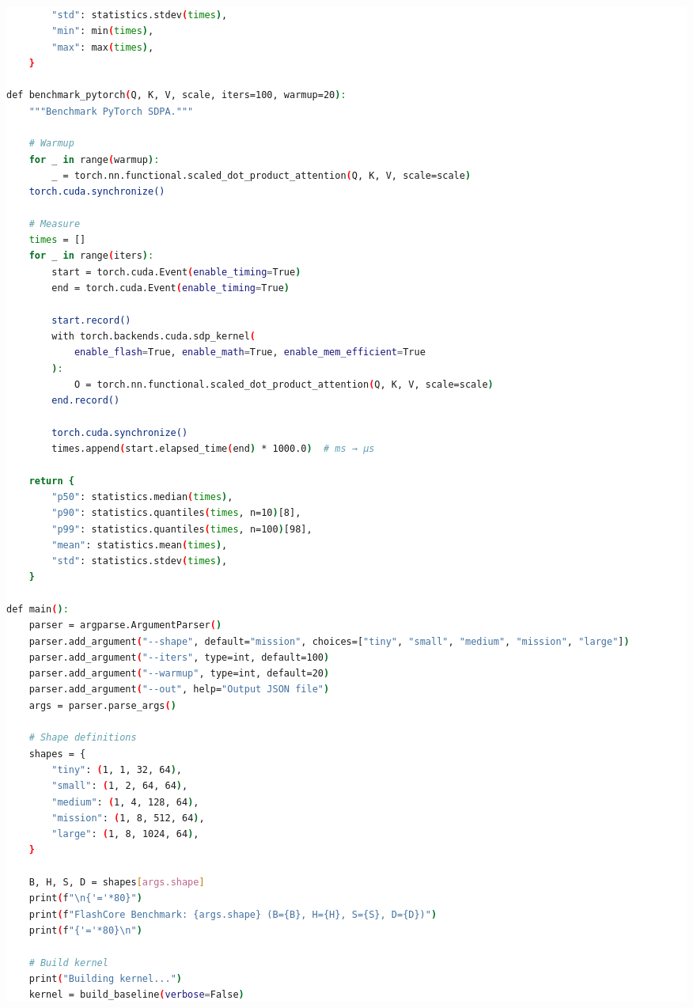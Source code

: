 ```bash
        "std": statistics.stdev(times),
        "min": min(times),
        "max": max(times),
    }

def benchmark_pytorch(Q, K, V, scale, iters=100, warmup=20):
    """Benchmark PyTorch SDPA."""
    
    # Warmup
    for _ in range(warmup):
        _ = torch.nn.functional.scaled_dot_product_attention(Q, K, V, scale=scale)
    torch.cuda.synchronize()
    
    # Measure
    times = []
    for _ in range(iters):
        start = torch.cuda.Event(enable_timing=True)
        end = torch.cuda.Event(enable_timing=True)
        
        start.record()
        with torch.backends.cuda.sdp_kernel(
            enable_flash=True, enable_math=True, enable_mem_efficient=True
        ):
            O = torch.nn.functional.scaled_dot_product_attention(Q, K, V, scale=scale)
        end.record()
        
        torch.cuda.synchronize()
        times.append(start.elapsed_time(end) * 1000.0)  # ms → µs
    
    return {
        "p50": statistics.median(times),
        "p90": statistics.quantiles(times, n=10)[8],
        "p99": statistics.quantiles(times, n=100)[98],
        "mean": statistics.mean(times),
        "std": statistics.stdev(times),
    }

def main():
    parser = argparse.ArgumentParser()
    parser.add_argument("--shape", default="mission", choices=["tiny", "small", "medium", "mission", "large"])
    parser.add_argument("--iters", type=int, default=100)
    parser.add_argument("--warmup", type=int, default=20)
    parser.add_argument("--out", help="Output JSON file")
    args = parser.parse_args()
    
    # Shape definitions
    shapes = {
        "tiny": (1, 1, 32, 64),
        "small": (1, 2, 64, 64),
        "medium": (1, 4, 128, 64),
        "mission": (1, 8, 512, 64),
        "large": (1, 8, 1024, 64),
    }
    
    B, H, S, D = shapes[args.shape]
    print(f"\n{'='*80}")
    print(f"FlashCore Benchmark: {args.shape} (B={B}, H={H}, S={S}, D={D})")
    print(f"{'='*80}\n")
    
    # Build kernel
    print("Building kernel...")
    kernel = build_baseline(verbose=False)
```